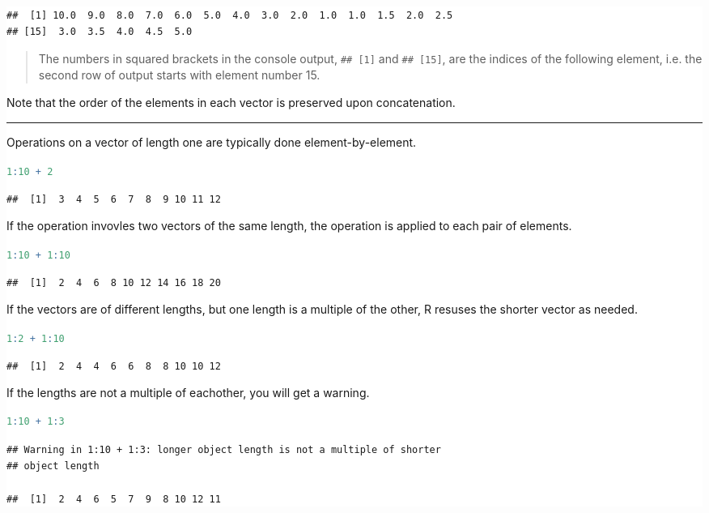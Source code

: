     ##  [1] 10.0  9.0  8.0  7.0  6.0  5.0  4.0  3.0  2.0  1.0  1.0  1.5  2.0  2.5
    ## [15]  3.0  3.5  4.0  4.5  5.0

> The numbers in squared brackets in the console output, `## [1]` and
> `## [15]`, are the indices of the following element, i.e. the second
> row of output starts with element number 15.

Note that the order of the elements in each vector is preserved upon
concatenation.

-----

Operations on a vector of length one are typically done
element-by-element.

``` r
1:10 + 2
```

    ##  [1]  3  4  5  6  7  8  9 10 11 12

If the operation invovles two vectors of the same length, the operation
is applied to each pair of elements.

``` r
1:10 + 1:10
```

    ##  [1]  2  4  6  8 10 12 14 16 18 20

If the vectors are of different lengths, but one length is a multiple of
the other, R resuses the shorter vector as needed.

``` r
1:2 + 1:10
```

    ##  [1]  2  4  4  6  6  8  8 10 10 12

If the lengths are not a multiple of eachother, you will get a warning.

``` r
1:10 + 1:3
```

    ## Warning in 1:10 + 1:3: longer object length is not a multiple of shorter
    ## object length

    ##  [1]  2  4  6  5  7  9  8 10 12 11
